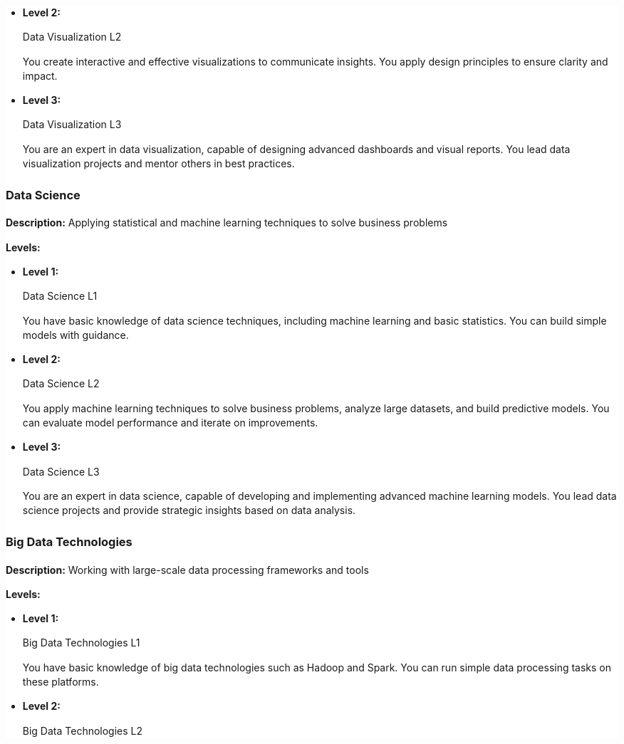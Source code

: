 - **Level 2:**

  Data Visualization L2
  
  You create interactive and effective visualizations to communicate insights. You apply design principles to ensure clarity and impact.
  
  
- **Level 3:**

  Data Visualization L3
  
  You are an expert in data visualization, capable of designing advanced dashboards and visual reports. You lead data visualization projects and mentor others in best practices.
  
  

### Data Science

**Description:** Applying statistical and machine learning techniques to solve business problems

**Levels:**
- **Level 1:**

  Data Science L1
  
  You have basic knowledge of data science techniques, including machine learning and basic statistics. You can build simple models with guidance.
  
  
- **Level 2:**

  Data Science L2
  
  You apply machine learning techniques to solve business problems, analyze large datasets, and build predictive models. You can evaluate model performance and iterate on improvements.
  
  
- **Level 3:**

  Data Science L3
  
  You are an expert in data science, capable of developing and implementing advanced machine learning models. You lead data science projects and provide strategic insights based on data analysis.
  
  

### Big Data Technologies

**Description:** Working with large-scale data processing frameworks and tools

**Levels:**
- **Level 1:**

  Big Data Technologies L1
  
  You have basic knowledge of big data technologies such as Hadoop and Spark. You can run simple data processing tasks on these platforms.
  
  
- **Level 2:**

  Big Data Technologies L2
  